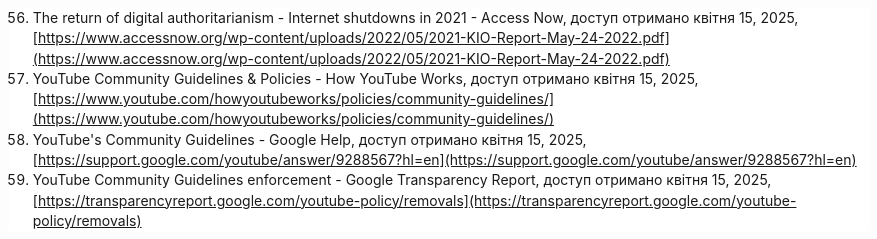 56. The return of digital authoritarianism - Internet shutdowns in 2021 - Access Now, доступ отримано квітня 15, 2025, [https://www.accessnow.org/wp-content/uploads/2022/05/2021-KIO-Report-May-24-2022.pdf](https://www.accessnow.org/wp-content/uploads/2022/05/2021-KIO-Report-May-24-2022.pdf)
57. YouTube Community Guidelines & Policies - How YouTube Works, доступ отримано квітня 15, 2025, [https://www.youtube.com/howyoutubeworks/policies/community-guidelines/](https://www.youtube.com/howyoutubeworks/policies/community-guidelines/)
58. YouTube's Community Guidelines - Google Help, доступ отримано квітня 15, 2025, [https://support.google.com/youtube/answer/9288567?hl=en](https://support.google.com/youtube/answer/9288567?hl=en)
59. YouTube Community Guidelines enforcement - Google Transparency Report, доступ отримано квітня 15, 2025, [https://transparencyreport.google.com/youtube-policy/removals](https://transparencyreport.google.com/youtube-policy/removals)